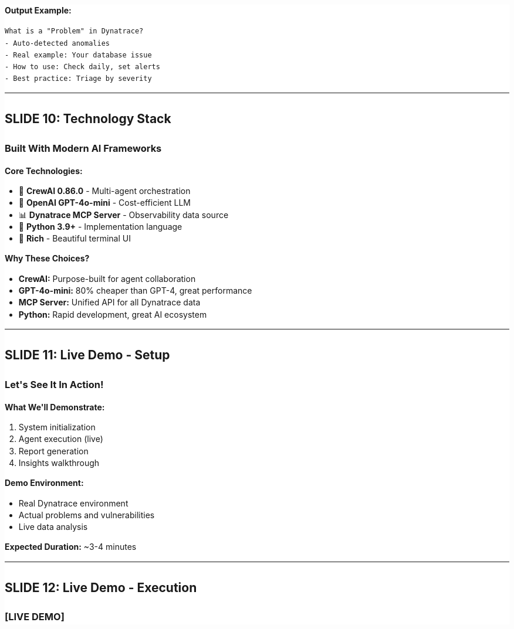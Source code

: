 **Output Example:**
```
What is a "Problem" in Dynatrace?
- Auto-detected anomalies
- Real example: Your database issue
- How to use: Check daily, set alerts
- Best practice: Triage by severity
```

---

## SLIDE 10: Technology Stack

### Built With Modern AI Frameworks

**Core Technologies:**
- 🤖 **CrewAI 0.86.0** - Multi-agent orchestration
- 🧠 **OpenAI GPT-4o-mini** - Cost-efficient LLM
- 📊 **Dynatrace MCP Server** - Observability data source
- 🐍 **Python 3.9+** - Implementation language
- 🎨 **Rich** - Beautiful terminal UI

**Why These Choices?**
- **CrewAI:** Purpose-built for agent collaboration
- **GPT-4o-mini:** 80% cheaper than GPT-4, great performance
- **MCP Server:** Unified API for all Dynatrace data
- **Python:** Rapid development, great AI ecosystem

---

## SLIDE 11: Live Demo - Setup

### Let's See It In Action!

**What We'll Demonstrate:**
1. System initialization
2. Agent execution (live)
3. Report generation
4. Insights walkthrough

**Demo Environment:**
- Real Dynatrace environment
- Actual problems and vulnerabilities
- Live data analysis

**Expected Duration:** ~3-4 minutes

---

## SLIDE 12: Live Demo - Execution

### [LIVE DEMO]
